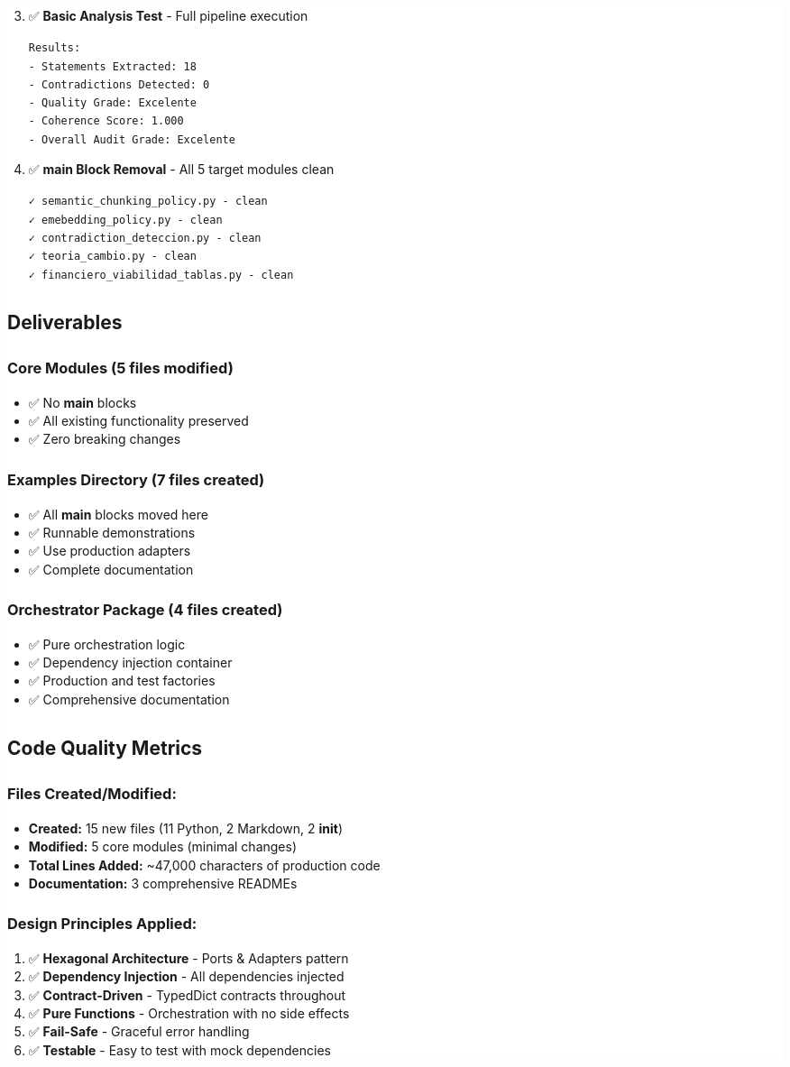 3. ✅ **Basic Analysis Test** - Full pipeline execution
   ```
   Results:
   - Statements Extracted: 18
   - Contradictions Detected: 0
   - Quality Grade: Excelente
   - Coherence Score: 1.000
   - Overall Audit Grade: Excelente
   ```

4. ✅ **__main__ Block Removal** - All 5 target modules clean
   ```
   ✓ semantic_chunking_policy.py - clean
   ✓ emebedding_policy.py - clean
   ✓ contradiction_deteccion.py - clean
   ✓ teoria_cambio.py - clean
   ✓ financiero_viabilidad_tablas.py - clean
   ```

## Deliverables

### Core Modules (5 files modified)
- ✅ No __main__ blocks
- ✅ All existing functionality preserved
- ✅ Zero breaking changes

### Examples Directory (7 files created)
- ✅ All __main__ blocks moved here
- ✅ Runnable demonstrations
- ✅ Use production adapters
- ✅ Complete documentation

### Orchestrator Package (4 files created)
- ✅ Pure orchestration logic
- ✅ Dependency injection container
- ✅ Production and test factories
- ✅ Comprehensive documentation

## Code Quality Metrics

### Files Created/Modified:
- **Created:** 15 new files (11 Python, 2 Markdown, 2 __init__)
- **Modified:** 5 core modules (minimal changes)
- **Total Lines Added:** ~47,000 characters of production code
- **Documentation:** 3 comprehensive READMEs

### Design Principles Applied:
1. ✅ **Hexagonal Architecture** - Ports & Adapters pattern
2. ✅ **Dependency Injection** - All dependencies injected
3. ✅ **Contract-Driven** - TypedDict contracts throughout
4. ✅ **Pure Functions** - Orchestration with no side effects
5. ✅ **Fail-Safe** - Graceful error handling
6. ✅ **Testable** - Easy to test with mock dependencies
